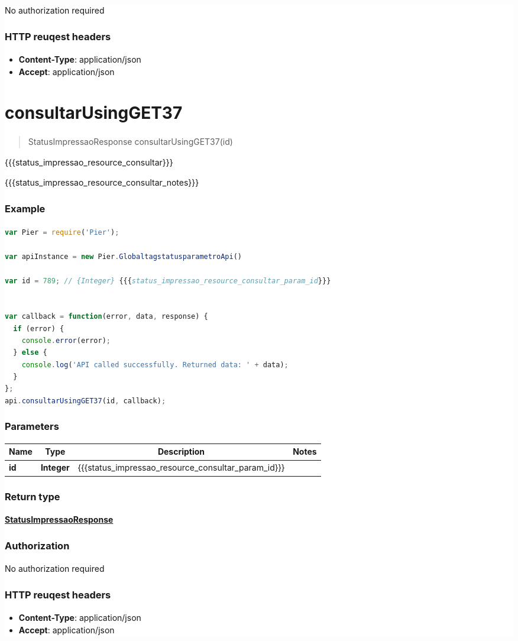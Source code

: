 No authorization required

### HTTP reuqest headers

 - **Content-Type**: application/json
 - **Accept**: application/json

<a name="consultarUsingGET37"></a>
# **consultarUsingGET37**
> StatusImpressaoResponse consultarUsingGET37(id)

{{{status_impressao_resource_consultar}}}

{{{status_impressao_resource_consultar_notes}}}

### Example
```javascript
var Pier = require('Pier');

var apiInstance = new Pier.GlobaltagstatusparametroApi()

var id = 789; // {Integer} {{{status_impressao_resource_consultar_param_id}}}


var callback = function(error, data, response) {
  if (error) {
    console.error(error);
  } else {
    console.log('API called successfully. Returned data: ' + data);
  }
};
api.consultarUsingGET37(id, callback);
```

### Parameters

Name | Type | Description  | Notes
------------- | ------------- | ------------- | -------------
 **id** | **Integer**| {{{status_impressao_resource_consultar_param_id}}} | 

### Return type

[**StatusImpressaoResponse**](StatusImpressaoResponse.md)

### Authorization

No authorization required

### HTTP reuqest headers

 - **Content-Type**: application/json
 - **Accept**: application/json
